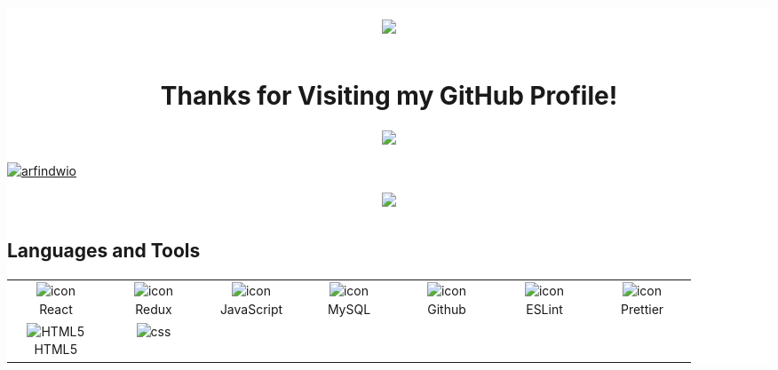 <h1 align="center"><img src="https://readme-typing-svg.herokuapp.com?font=Fira+Code&size=25&pause=1000&color=55FFE1&background=FFFFFF00&width=435&lines=Hi!+I'M+ARFIN+DWI+OCTAVIANTO"></h1>

<h1 align="center">Thanks for Visiting my GitHub Profile!</h1>
<p align="center">
  <img src="https://github.com/arfindwio/arfindwio/blob/output/github-contribution-grid-snake.svg">
</p>

<p align="left">
  <a href="https://github.com/ryo-ma/github-profile-trophy"><img src="https://github-profile-trophy.vercel.app/?username=arfindwio&theme=tokyonight" alt="arfindwio"  /></a>
</p>

<p align="center">
  <a href="https://visitcount.itsvg.in">
    <img src="https://visitcount.itsvg.in/api?id=arfindwio&label=Profile%20Views&color=6&icon=0&pretty=true" />
  </a>
</p>

## Languages and Tools

<table align="center">
  <tr>
    <td align="center" width="96">
        <img src="https://techstack-generator.vercel.app/react-icon.svg" alt="icon" width="65" height="65" />
      <br>React
    </td>
    <td align="center" width="96">
        <img src="https://techstack-generator.vercel.app/redux-icon.svg" alt="icon" width="65" height="65" />
      <br>Redux
    </td>
    <td align="center" width="96">
        <img src="https://techstack-generator.vercel.app/js-icon.svg" alt="icon" width="65" height="65" />
      <br>JavaScript
    </td>
    <td align="center" width="96">
        <img src="https://techstack-generator.vercel.app/mysql-icon.svg" alt="icon" width="65" height="65" />
      <br>MySQL
    </td>
    <td align="center" width="96">
        <img src="https://techstack-generator.vercel.app/github-icon.svg" alt="icon" width="65" height="65" />
      <br>Github
    </td>
    <td align="center" width="96">
        <img src="https://techstack-generator.vercel.app/eslint-icon.svg" alt="icon" width="65" height="65" />
      <br>ESLint
    </td>
    <td align="center" width="96">
        <img src="https://techstack-generator.vercel.app/prettier-icon.svg" alt="icon" width="65" height="65" />
      <br>Prettier
    </td>
  </tr>
  <tr>
    <td align="center"  width="96">
        <img src="https://skillicons.dev/icons?i=html" width="48" height="48" alt="HTML5" />
      <br>HTML5
    </td>
    <td align="center" width="96">
        <img src="https://skillicons.dev/icons?i=css" width="48" height="48" alt="css" />